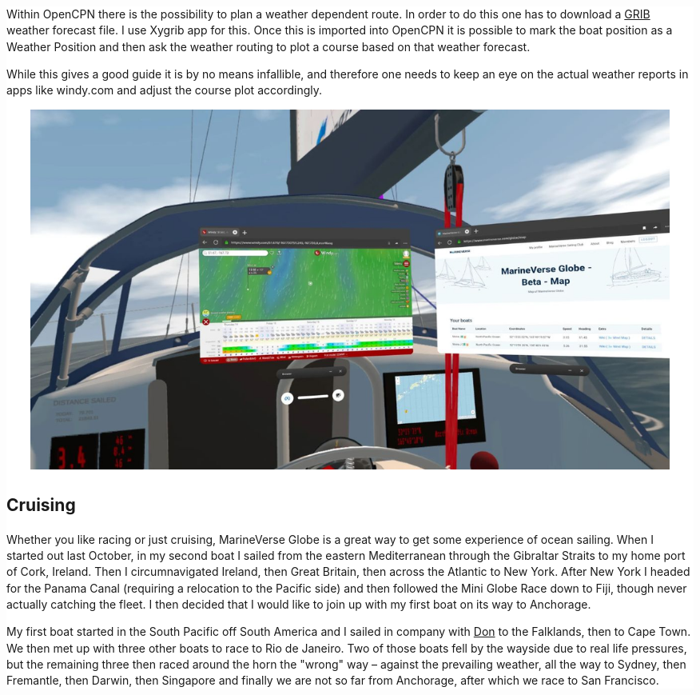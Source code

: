 Within OpenCPN there is the possibility to plan a weather dependent route. In order to do this one has to download a [GRIB](https://en.wikipedia.org/wiki/GRIB) weather forecast file. I use Xygrib app for this. Once this is imported into OpenCPN it is possible to mark the boat position as a Weather Position and then ask the weather routing to plot a course based on that weather forecast. 

While this gives a good guide it is by no means infallible, and therefore one needs to keep an eye on the actual weather reports in apps like windy.com and adjust the course plot accordingly.

<img src="/assets/globe/globe_windy_quest.jpg" style="max-width: 800px; width: 100%; margin-left: auto; margin-right: auto; display: block;"/>

## Cruising

Whether you like racing or just cruising, MarineVerse Globe is a great way to get some experience of ocean sailing. When I started out last October, in my second boat I sailed from the eastern Mediterranean through the Gibraltar Straits to my home port of Cork, Ireland. Then I circumnavigated Ireland, then Great Britain, then across the Atlantic to New York. After New York I headed for the Panama Canal (requiring a relocation to the Pacific side) and then followed the Mini Globe Race down to Fiji, though never actually catching the fleet. I then decided that I would like to join up with my first boat on its way to Anchorage.

My first boat started in the South Pacific off South America and I sailed in company with [Don](https://www.marineverse.com/members/iYqeXjD8ZqyIMeNrwdEeRwyYjQD5c8pjwaL5bMkvCqauuI4) to the Falklands, then to Cape Town. We then met up with three other boats to race to Rio de Janeiro. Two of those boats fell by the wayside due to real life pressures, but the remaining three then raced around the horn the "wrong" way – against the prevailing weather, all the way to Sydney, then Fremantle, then Darwin, then Singapore and finally we are not so far from Anchorage, after which we race to San Francisco. 
